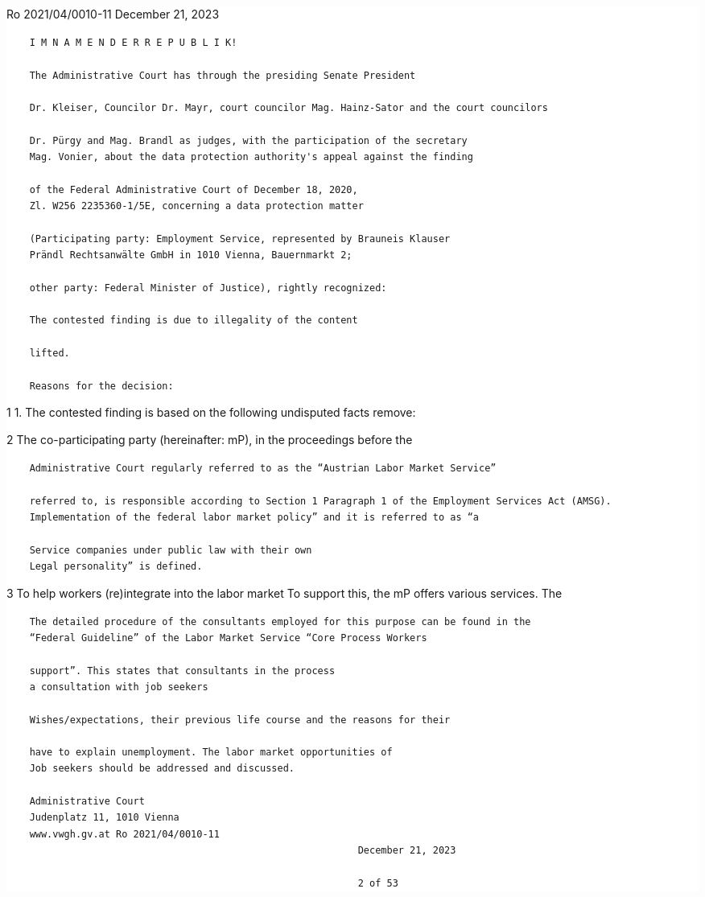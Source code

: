 Ro 2021/04/0010-11
                                                                 December 21, 2023

        I M N A M E N D E R R E P U B L I K!

        The Administrative Court has through the presiding Senate President

        Dr. Kleiser, Councilor Dr. Mayr, court councilor Mag. Hainz-Sator and the court councilors

        Dr. Pürgy and Mag. Brandl as judges, with the participation of the secretary
        Mag. Vonier, about the data protection authority's appeal against the finding

        of the Federal Administrative Court of December 18, 2020,
        Zl. W256 2235360-1/5E, concerning a data protection matter

        (Participating party: Employment Service, represented by Brauneis Klauser
        Prändl Rechtsanwälte GmbH in 1010 Vienna, Bauernmarkt 2;

        other party: Federal Minister of Justice), rightly recognized:

        The contested finding is due to illegality of the content

        lifted.

        Reasons for the decision:

1 1. The contested finding is based on the following undisputed facts
        remove:

2 The co-participating party (hereinafter: mP), in the proceedings before the

        Administrative Court regularly referred to as the “Austrian Labor Market Service”

        referred to, is responsible according to Section 1 Paragraph 1 of the Employment Services Act (AMSG).
        Implementation of the federal labor market policy” and it is referred to as “a

        Service companies under public law with their own
        Legal personality” is defined.

3 To help workers (re)integrate into the labor market
        To support this, the mP offers various services. The

        The detailed procedure of the consultants employed for this purpose can be found in the
        “Federal Guideline” of the Labor Market Service “Core Process Workers

        support”. This states that consultants in the process
        a consultation with job seekers

        Wishes/expectations, their previous life course and the reasons for their

        have to explain unemployment. The labor market opportunities of
        Job seekers should be addressed and discussed.

        Administrative Court
        Judenplatz 11, 1010 Vienna
        www.vwgh.gv.at Ro 2021/04/0010-11
                                                                 December 21, 2023

                                                                 2 of 53
